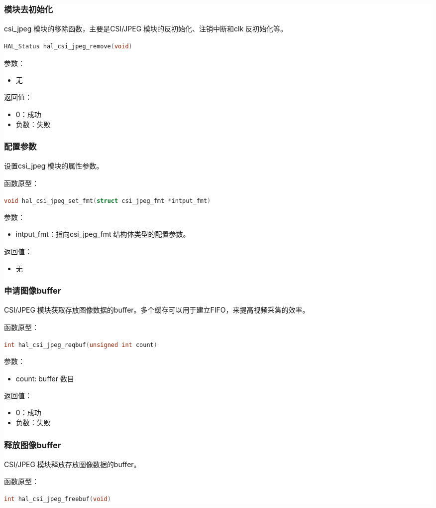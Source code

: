 ### 模块去初始化

csi_jpeg 模块的移除函数，主要是CSI/JPEG 模块的反初始化、注销中断和clk 反初始化等。

```c
HAL_Status hal_csi_jpeg_remove(void)
```

参数：

- 无

返回值：

- 0：成功
- 负数：失败

### 配置参数

设置csi_jpeg 模块的属性参数。

函数原型：

```c
void hal_csi_jpeg_set_fmt(struct csi_jpeg_fmt *intput_fmt)
```

参数：

- intput_fmt：指向csi_jpeg_fmt 结构体类型的配置参数。

返回值：

- 无

### 申请图像buffer

CSI/JPEG 模块获取存放图像数据的buffer。多个缓存可以用于建立FIFO，来提高视频采集的效率。

函数原型：

```c
int hal_csi_jpeg_reqbuf(unsigned int count)
```

参数：

- count: buffer 数目

返回值：

- 0：成功
- 负数：失败

### 释放图像buffer

CSI/JPEG 模块释放存放图像数据的buffer。

函数原型：

```c
int hal_csi_jpeg_freebuf(void)
```
